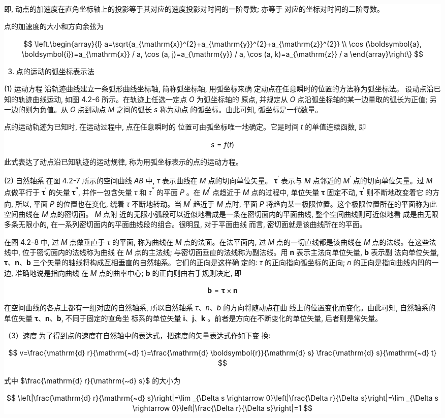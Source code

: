 即, 动点的加速度在直角坐标轴上的投影等于其对应的速度投影对时间的一阶导数; 亦等于 对应的坐标对时间的二阶导数。

点的加速度的大小和方向余弦为

$$
\left.\begin{array}{l}
a=\sqrt{a_{\mathrm{x}}^{2}+a_{\mathrm{y}}^{2}+a_{\mathrm{z}}^{2}} \\
\cos (\boldsymbol{a}, \boldsymbol{i})=a_{\mathrm{x}} / a, \cos (a, j)=a_{\mathrm{y}} / a, \cos (a, k)=a_{\mathrm{z}} / a
\end{array}\right\}
$$

3. 点的运动的弧坐标表示法

(1) 运动方程 沿轨迹曲线建立一条弧形曲线坐标轴, 简称弧坐标轴, 用弧坐标来确 定动点在任意瞬时的位置的方法称为弧坐标法。 设动点沿已知的轨迹曲线运动, 如图 4.2-6 所示。在轨迹上任选一定点 $O$ 为弧坐标轴的 原点, 并规定从 $O$ 点沿弧坐标轴的某一边量取的弧长为正值; 另一边的则为负值。从 $O$ 点到动点 $M$ 之间的弧长 $s$ 称为动点 的弧坐标。由此可知, 弧坐标是一代数量。

点的运动轨迹为已知时, 在运动过程中, 点在任意瞬时的 位置可由弧坐标唯一地确定。它是时间 $t$ 的单值连续函数, 即

$$
s=f(t)
$$

此式表达了动点沿已知轨迹的运动规律, 称为用弧坐标表示的点的运动方程。

(2) 自然轴系 在图 4.2-7 所示的空间曲线 $A B$ 中, $\tau$ 表示曲线在 $M$ 点的切向单位矢量。 $\boldsymbol{\tau}^{\prime}$ 表示与 $M$ 点邻近的 $M^{\prime}$ 点的切向单位矢量。过 $M$ 点做平行于 $\boldsymbol{\tau}^{\prime}$ 的矢量 $\boldsymbol{\tau}^{\prime \prime}$, 并作一包含矢量 $\tau$ 和 $\tau^{\prime \prime}$ 的平面 $P$ 。在 $M^{\prime}$ 点趋近于 $M$ 点的过程中, 单位矢量 $\boldsymbol{\tau}$ 固定不动, $\boldsymbol{\tau}^{\prime}$ 则不断地改变着它 的方向, 所以, 平面 $P$ 的位置也在变化, 绕着 $\tau$ 不断地转动。当 $M^{\prime}$ 趋近于 $M$ 点时, 平面 $P$ 将趋向某一极限位置。这个极限位置所在的平面称为此空间曲线在 $M$ 点的密切面。 $M$ 点附 近的无限小弧段可以近似地看成是一条在密切面内的平面曲线, 整个空间曲线则可近似地看 成是由无限多条无限小的, 在一系列密切面内的平面曲线段的组合。很明显, 对于平面曲线 而言, 密切面就是该曲线所在的平面。

在图 4.2-8 中, 过 $M$ 点做垂直于 $\tau$ 的平面, 称为曲线在 $M$ 点的法面。在法平面内, 过 $M$ 点的一切直线都是该曲线在 $M$ 点的法线。在这些法线中, 位于密切面内的法线称为曲线 在 $M$ 点的主法线; 与密切面垂直的法线称为副法线。用 $\boldsymbol{n}$ 表示主法向单位矢量, $\boldsymbol{b}$ 表示副 法向单位矢量, $\boldsymbol{\tau} 、 \boldsymbol{n} 、 \boldsymbol{b}$ 三个矢量的轴线将构成互相垂直的自然轴系。它们的正向是这样确 定的: $\tau$ 的正向指向弧坐标的正向; $n$ 的正向是指向曲线内凹的一边, 准确地说是指向曲线 在 $M$ 点的曲率中心; $\boldsymbol{b}$ 的正向则由右手规则决定, 即

$$
\boldsymbol{b}=\boldsymbol{\tau} \times \boldsymbol{n}
$$

在空间曲线的各点上都有一组对应的自然轴系, 所以自然轴系 $\tau 、 n 、 b$ 的方向将随动点在曲 线上的位置变化而变化。由此可知, 自然轴系的单位矢量 $\boldsymbol{\tau} 、 \boldsymbol{n} 、 \boldsymbol{b}$, 不同于固定的直角坐 标系的单位矢量 $\boldsymbol{i} 、 \boldsymbol{j} 、 \boldsymbol{k}$ 。前者是方向在不断变化的单位矢量, 后者则是常矢量。

（3）速度 为了得到点的速度在自然轴中的表达式，把速度的矢量表达式作如下变 换:

$$
v=\frac{\mathrm{d} r}{\mathrm{~d} t}=\frac{\mathrm{d} \boldsymbol{r}}{\mathrm{d} s} \frac{\mathrm{d} s}{\mathrm{~d} t}
$$

式中 $\frac{\mathrm{d} r}{\mathrm{~d} s}$ 的大小为

$$
\left|\frac{\mathrm{d} r}{\mathrm{~d} s}\right|=\lim _{\Delta s \rightarrow 0}\left|\frac{\Delta r}{\Delta s}\right|=\lim _{\Delta s \rightarrow 0}\left|\frac{\Delta r}{\Delta s}\right|=1
$$
